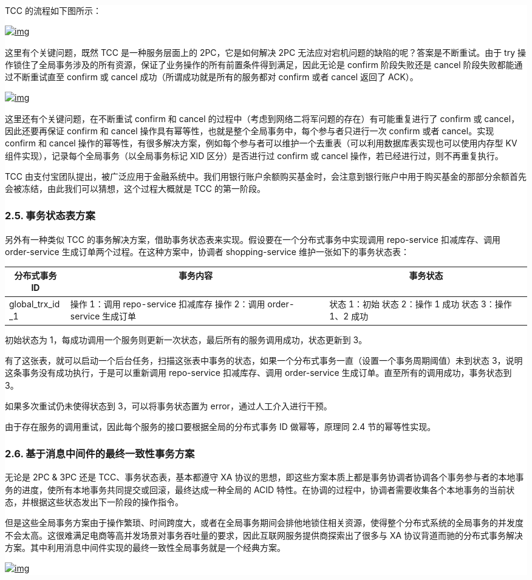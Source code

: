 TCC 的流程如下图所示：

[![img](https://camo.githubusercontent.com/b2229ef2e08cd7c7f9f4232aa42d2adb60d0f2c5469c10c7f89015e9becf3358/68747470733a2f2f70332d6a75656a696e2e62797465696d672e636f6d2f746f732d636e2d692d6b3375316662706663702f39336139643339376635303134336162623939656635353039373738303763327e74706c762d6b3375316662706663702d7a6f6f6d2d312e696d616765)](https://camo.githubusercontent.com/b2229ef2e08cd7c7f9f4232aa42d2adb60d0f2c5469c10c7f89015e9becf3358/68747470733a2f2f70332d6a75656a696e2e62797465696d672e636f6d2f746f732d636e2d692d6b3375316662706663702f39336139643339376635303134336162623939656635353039373738303763327e74706c762d6b3375316662706663702d7a6f6f6d2d312e696d616765)

这里有个关键问题，既然 TCC 是一种服务层面上的 2PC，它是如何解决 2PC 无法应对宕机问题的缺陷的呢？答案是不断重试。由于 try 操作锁住了全局事务涉及的所有资源，保证了业务操作的所有前置条件得到满足，因此无论是 confirm 阶段失败还是 cancel 阶段失败都能通过不断重试直至 confirm 或 cancel 成功（所谓成功就是所有的服务都对 confirm 或者 cancel 返回了 ACK）。

[![img](https://camo.githubusercontent.com/70a52d9aaa173743099297d133b9084a3a24425316110d609cdafbd15c922392/68747470733a2f2f70332d6a75656a696e2e62797465696d672e636f6d2f746f732d636e2d692d6b3375316662706663702f39626666663262396662653134623933613535383763373030343765623262617e74706c762d6b3375316662706663702d7a6f6f6d2d312e696d616765)](https://camo.githubusercontent.com/70a52d9aaa173743099297d133b9084a3a24425316110d609cdafbd15c922392/68747470733a2f2f70332d6a75656a696e2e62797465696d672e636f6d2f746f732d636e2d692d6b3375316662706663702f39626666663262396662653134623933613535383763373030343765623262617e74706c762d6b3375316662706663702d7a6f6f6d2d312e696d616765)

这里还有个关键问题，在不断重试 confirm 和 cancel 的过程中（考虑到网络二将军问题的存在）有可能重复进行了 confirm 或 cancel，因此还要再保证 confirm 和 cancel 操作具有幂等性，也就是整个全局事务中，每个参与者只进行一次 confirm 或者 cancel。实现 confirm 和 cancel 操作的幂等性，有很多解决方案，例如每个参与者可以维护一个去重表（可以利用数据库表实现也可以使用内存型 KV 组件实现），记录每个全局事务（以全局事务标记 XID 区分）是否进行过 confirm 或 cancel 操作，若已经进行过，则不再重复执行。

TCC 由支付宝团队提出，被广泛应用于金融系统中。我们用银行账户余额购买基金时，会注意到银行账户中用于购买基金的那部分余额首先会被冻结，由此我们可以猜想，这个过程大概就是 TCC 的第一阶段。

### 2.5. 事务状态表方案

另外有一种类似 TCC 的事务解决方案，借助事务状态表来实现。假设要在一个分布式事务中实现调用 repo-service 扣减库存、调用 order-service 生成订单两个过程。在这种方案中，协调者 shopping-service 维护一张如下的事务状态表：

| 分布式事务 ID   | 事务内容                                                     | 事务状态                                                |
| --------------- | ------------------------------------------------------------ | ------------------------------------------------------- |
| global_trx_id_1 | 操作 1：调用 repo-service 扣减库存 操作 2：调用 order-service 生成订单 | 状态 1：初始 状态 2：操作 1 成功 状态 3：操作 1、2 成功 |

初始状态为 1，每成功调用一个服务则更新一次状态，最后所有的服务调用成功，状态更新到 3。

有了这张表，就可以启动一个后台任务，扫描这张表中事务的状态，如果一个分布式事务一直（设置一个事务周期阈值）未到状态 3，说明这条事务没有成功执行，于是可以重新调用 repo-service 扣减库存、调用 order-service 生成订单。直至所有的调用成功，事务状态到 3。

如果多次重试仍未使得状态到 3，可以将事务状态置为 error，通过人工介入进行干预。

由于存在服务的调用重试，因此每个服务的接口要根据全局的分布式事务 ID 做幂等，原理同 2.4 节的幂等性实现。

### 2.6. 基于消息中间件的最终一致性事务方案

无论是 2PC & 3PC 还是 TCC、事务状态表，基本都遵守 XA 协议的思想，即这些方案本质上都是事务协调者协调各个事务参与者的本地事务的进度，使所有本地事务共同提交或回滚，最终达成一种全局的 ACID 特性。在协调的过程中，协调者需要收集各个本地事务的当前状态，并根据这些状态发出下一阶段的操作指令。

但是这些全局事务方案由于操作繁琐、时间跨度大，或者在全局事务期间会排他地锁住相关资源，使得整个分布式系统的全局事务的并发度不会太高。这很难满足电商等高并发场景对事务吞吐量的要求，因此互联网服务提供商探索出了很多与 XA 协议背道而驰的分布式事务解决方案。其中利用消息中间件实现的最终一致性全局事务就是一个经典方案。

[![img](https://camo.githubusercontent.com/0a6adba9a87fada96b068e2daf38e273d85d02a52497c6d1265b9a48f20447b3/68747470733a2f2f70332d6a75656a696e2e62797465696d672e636f6d2f746f732d636e2d692d6b3375316662706663702f37323031663863656132633734316164383332663161336162666638633433617e74706c762d6b3375316662706663702d7a6f6f6d2d312e696d616765)](https://camo.githubusercontent.com/0a6adba9a87fada96b068e2daf38e273d85d02a52497c6d1265b9a48f20447b3/68747470733a2f2f70332d6a75656a696e2e62797465696d672e636f6d2f746f732d636e2d692d6b3375316662706663702f37323031663863656132633734316164383332663161336162666638633433617e74706c762d6b3375316662706663702d7a6f6f6d2d312e696d616765)
